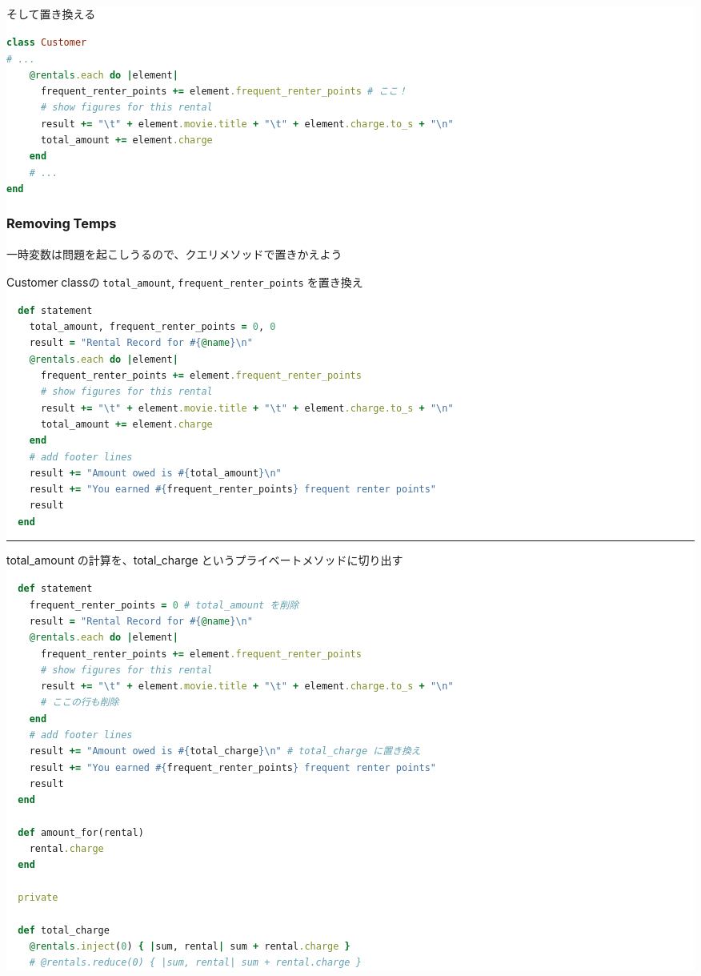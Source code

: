 そして置き換える

```ruby
class Customer
# ...
    @rentals.each do |element|
      frequent_renter_points += element.frequent_renter_points # ここ！
      # show figures for this rental
      result += "\t" + element.movie.title + "\t" + element.charge.to_s + "\n"
      total_amount += element.charge
    end
    # ...
end
```

### Removing Temps

一時変数は問題を起こしうるので、クエリメソッドで置きかえよう

Customer classの ``total_amount``, ``frequent_renter_points`` を置き換え

```ruby
  def statement
    total_amount, frequent_renter_points = 0, 0
    result = "Rental Record for #{@name}\n"
    @rentals.each do |element|
      frequent_renter_points += element.frequent_renter_points
      # show figures for this rental
      result += "\t" + element.movie.title + "\t" + element.charge.to_s + "\n"
      total_amount += element.charge
    end
    # add footer lines
    result += "Amount owed is #{total_amount}\n"
    result += "You earned #{frequent_renter_points} frequent renter points"
    result
  end
```

-----

total_amount の計算を、total_charge というプライベートメソッドに切り出す

```ruby
  def statement
    frequent_renter_points = 0 # total_amount を削除
    result = "Rental Record for #{@name}\n"
    @rentals.each do |element|
      frequent_renter_points += element.frequent_renter_points
      # show figures for this rental
      result += "\t" + element.movie.title + "\t" + element.charge.to_s + "\n"
      # ここの行も削除
    end
    # add footer lines
    result += "Amount owed is #{total_charge}\n" # total_charge に置き換え
    result += "You earned #{frequent_renter_points} frequent renter points"
    result
  end

  def amount_for(rental)
    rental.charge
  end

  private

  def total_charge
    @rentals.inject(0) { |sum, rental| sum + rental.charge }
    # @rentals.reduce(0) { |sum, rental| sum + rental.charge }
```